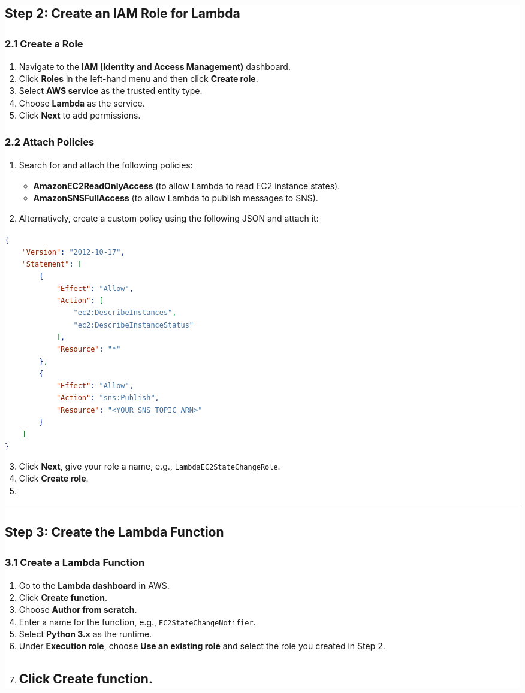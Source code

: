 
## **Step 2: Create an IAM Role for Lambda**

### **2.1 Create a Role**
1. Navigate to the **IAM (Identity and Access Management)** dashboard.
2. Click **Roles** in the left-hand menu and then click **Create role**.
3. Select **AWS service** as the trusted entity type.
4. Choose **Lambda** as the service.
5. Click **Next** to add permissions.

### **2.2 Attach Policies**
1. Search for and attach the following policies:
   - **AmazonEC2ReadOnlyAccess** (to allow Lambda to read EC2 instance states).
   - **AmazonSNSFullAccess** (to allow Lambda to publish messages to SNS).

2. Alternatively, create a custom policy using the following JSON and attach it:

```json
{
    "Version": "2012-10-17",
    "Statement": [
        {
            "Effect": "Allow",
            "Action": [
                "ec2:DescribeInstances",
                "ec2:DescribeInstanceStatus"
            ],
            "Resource": "*"
        },
        {
            "Effect": "Allow",
            "Action": "sns:Publish",
            "Resource": "<YOUR_SNS_TOPIC_ARN>"
        }
    ]
}
```

3. Click **Next**, give your role a name, e.g., `LambdaEC2StateChangeRole`.
4. Click **Create role**.
5. 

---

## **Step 3: Create the Lambda Function**

### **3.1 Create a Lambda Function**
1. Go to the **Lambda dashboard** in AWS.
2. Click **Create function**.
3. Choose **Author from scratch**.
4. Enter a name for the function, e.g., `EC2StateChangeNotifier`.
5. Select **Python 3.x** as the runtime.
6. Under **Execution role**, choose **Use an existing role** and select the role you created in Step 2.
7. Click **Create function**.
   -

